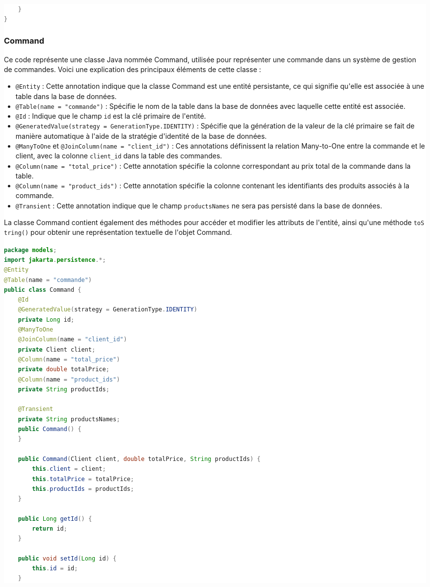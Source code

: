 ```Java
    }
}
```

### Command

Ce code représente une classe Java nommée Command, utilisée pour représenter une commande dans un système de gestion de commandes. Voici une explication des principaux éléments de cette classe :

- `@Entity` : Cette annotation indique que la classe Command est une entité persistante, ce qui signifie qu'elle est associée à une table dans la base de données.
- `@Table(name = "commande")` : Spécifie le nom de la table dans la base de données avec laquelle cette entité est associée.
- `@Id` : Indique que le champ `id` est la clé primaire de l'entité.
- `@GeneratedValue(strategy = GenerationType.IDENTITY)` : Spécifie que la génération de la valeur de la clé primaire se fait de manière automatique à l'aide de la stratégie d'identité de la base de données.
- `@ManyToOne` et `@JoinColumn(name = "client_id")` : Ces annotations définissent la relation Many-to-One entre la commande et le client, avec la colonne `client_id` dans la table des commandes.
- `@Column(name = "total_price")` : Cette annotation spécifie la colonne correspondant au prix total de la commande dans la table.
- `@Column(name = "product_ids")` : Cette annotation spécifie la colonne contenant les identifiants des produits associés à la commande.
- `@Transient` : Cette annotation indique que le champ `productsNames` ne sera pas persisté dans la base de données.

La classe Command contient également des méthodes pour accéder et modifier les attributs de l'entité, ainsi qu'une méthode `toString()` pour obtenir une représentation textuelle de l'objet Command.

```Java
package models;
import jakarta.persistence.*;
@Entity
@Table(name = "commande")
public class Command {
    @Id
    @GeneratedValue(strategy = GenerationType.IDENTITY)
    private Long id;
    @ManyToOne
    @JoinColumn(name = "client_id")
    private Client client;
    @Column(name = "total_price")
    private double totalPrice;
    @Column(name = "product_ids") 
    private String productIds; 

    @Transient
    private String productsNames;
    public Command() {
    }

    public Command(Client client, double totalPrice, String productIds) {
        this.client = client;
        this.totalPrice = totalPrice;
        this.productIds = productIds;
    }

    public Long getId() {
        return id;
    }

    public void setId(Long id) {
        this.id = id;
    }

```